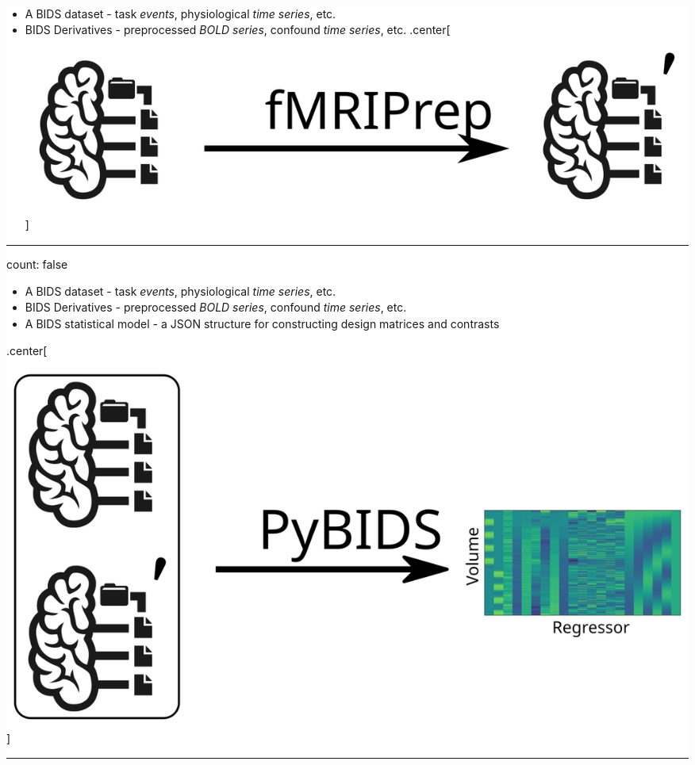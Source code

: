* A BIDS dataset - task *events*, physiological *time series*, etc.
* BIDS Derivatives - preprocessed *BOLD series*, confound *time series*, etc.
.center[
![:img Preprocessing, 50%](assets/preprocessing.svg)
]

---
count: false

* A BIDS dataset - task *events*, physiological *time series*, etc.
* BIDS Derivatives - preprocessed *BOLD series*, confound *time series*, etc.
* A BIDS statistical model - a JSON structure for constructing design matrices and contrasts

.center[
![:img Generate design matrix, 50%](assets/generate_design_matrix.svg)
]

---